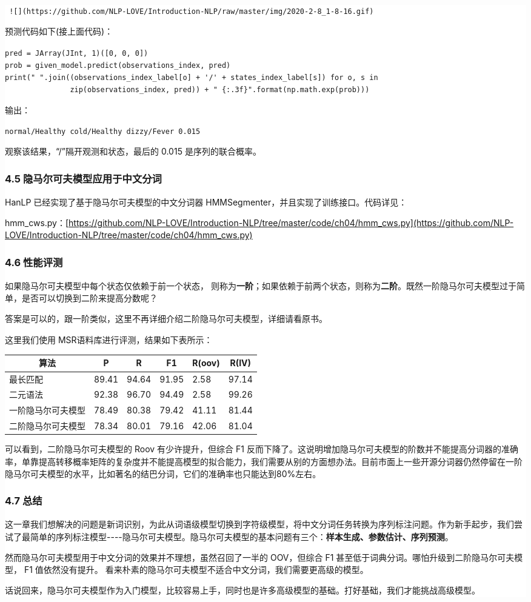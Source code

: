      ![](https://github.com/NLP-LOVE/Introduction-NLP/raw/master/img/2020-2-8_1-8-16.gif)
   
   
   
   预测代码如下(接上面代码)：
   
   ```
   pred = JArray(JInt, 1)([0, 0, 0])
   prob = given_model.predict(observations_index, pred)
   print(" ".join((observations_index_label[o] + '/' + states_index_label[s]) for o, s in
                  zip(observations_index, pred)) + " {:.3f}".format(np.math.exp(prob)))
   ```
   
   输出：
   
   ```
   normal/Healthy cold/Healthy dizzy/Fever 0.015
   ```
   
   观察该结果，“/”隔开观测和状态，最后的 0.015 是序列的联合概率。



### 4.5 隐马尔可夫模型应用于中文分词

HanLP 已经实现了基于隐马尔可夫模型的中文分词器 HMMSegmenter，并且实现了训练接口。代码详见：

hmm_cws.py：[https://github.com/NLP-LOVE/Introduction-NLP/tree/master/code/ch04/hmm_cws.py](https://github.com/NLP-LOVE/Introduction-NLP/tree/master/code/ch04/hmm_cws.py)



### 4.6 性能评测

如果隐马尔可夫模型中每个状态仅依赖于前一个状态， 则称为**一阶**；如果依赖于前两个状态，则称为**二阶**。既然一阶隐马尔可夫模型过于简单，是否可以切换到二阶来提高分数呢？

答案是可以的，跟一阶类似，这里不再详细介绍二阶隐马尔可夫模型，详细请看原书。

这里我们使用 MSR语料库进行评测，结果如下表所示：

| 算法               | P     | R     | F1    | R(oov) | R(IV) |
| ------------------ | ----- | ----- | ----- | ------ | ----- |
| 最长匹配           | 89.41 | 94.64 | 91.95 | 2.58   | 97.14 |
| 二元语法           | 92.38 | 96.70 | 94.49 | 2.58   | 99.26 |
| 一阶隐马尔可夫模型 | 78.49 | 80.38 | 79.42 | 41.11  | 81.44 |
| 二阶隐马尔可夫模型 | 78.34 | 80.01 | 79.16 | 42.06  | 81.04 |

可以看到，二阶隐马尔可夫模型的 Roov 有少许提升，但综合 F1 反而下降了。这说明增加隐马尔可夫模型的阶数并不能提高分词器的准确率，单靠提高转移概率矩阵的复杂度并不能提高模型的拟合能力，我们需要从别的方面想办法。目前市面上一些开源分词器仍然停留在一阶隐马尔可夫模型的水平，比如著名的结巴分词，它们的准确率也只能达到80%左右。



### 4.7 总结

这一章我们想解决的问题是新词识别，为此从词语级模型切换到字符级模型，将中文分词任务转换为序列标注问题。作为新手起步，我们尝试了最简单的序列标注模型----隐马尔可夫模型。隐马尔可夫模型的基本问题有三个：**样本生成、参数估计、序列预测**。

然而隐马尔可夫模型用于中文分词的效果并不理想，虽然召回了一半的 OOV，但综合 F1 甚至低于词典分词。哪怕升级到二阶隐马尔可夫模型， F1 值依然没有提升。 看来朴素的隐马尔可夫模型不适合中文分词，我们需要更高级的模型。

话说回来，隐马尔可夫模型作为入门模型，比较容易上手，同时也是许多高级模型的基础。打好基础，我们才能挑战高级模型。






